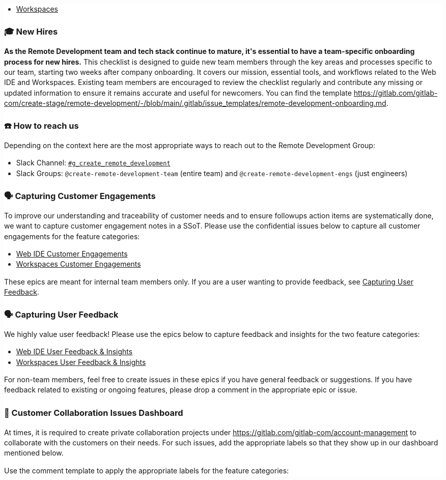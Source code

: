 - [Workspaces](../../../../architecture/design-documents/workspaces/_index.md)

### 🎓 New Hires

**As the Remote Development team and tech stack continue to mature, it's essential to have a team-specific onboarding process for new hires.** This checklist is designed to guide new team members through the key areas and processes specific to our team, starting two weeks after company onboarding. It covers our mission, essential tools, and workflows related to the Web IDE and Workspaces. Existing team members are encouraged to review the checklist regularly and contribute any missing or updated information to ensure it remains accurate and useful for newcomers. You can find the template https://gitlab.com/gitlab-com/create-stage/remote-development/-/blob/main/.gitlab/issue_templates/remote-development-onboarding.md.

### ☎️ How to reach us

Depending on the context here are the most appropriate ways to reach out to the Remote Development Group:

- Slack Channel: [`#g_create_remote_development`](https://gitlab.slack.com/archives/CJS40SLJE)
- Slack Groups: `@create-remote-development-team` (entire team) and `@create-remote-development-engs` (just engineers)

### 🗣️ Capturing Customer Engagements

To improve our understanding and traceability of customer needs and to ensure followups action items are systematically done, we want to capture customer engagement notes in a SSoT.
Please use the confidential issues below to capture all customer engagements for the feature categories:

- [Web IDE Customer Engagements](https://gitlab.com/gitlab-org/gitlab/-/issues/474518)
- [Workspaces Customer Engagements](https://gitlab.com/gitlab-org/gitlab/-/issues/473627)

These epics are meant for internal team members only. If you are a user wanting to provide feedback, see [Capturing User Feedback](#️-capturing-user-feedback).

### 🗣️ Capturing User Feedback

We highly value user feedback! Please use the epics below to capture feedback and insights for the two feature categories:

- [Web IDE User Feedback & Insights](https://gitlab.com/groups/gitlab-org/-/epics/10543)
- [Workspaces User Feedback & Insights](https://gitlab.com/groups/gitlab-org/-/epics/12601)

For non-team members, feel free to create issues in these epics if you have general feedback or suggestions. If you have feedback related to existing or ongoing features, please drop a comment in the appropriate epic or issue.

### 🤝 Customer Collaboration Issues Dashboard

At times, it is required to create private collaboration projects under https://gitlab.com/gitlab-com/account-management to collaborate with the customers on their needs. For such issues, add the appropriate labels so that they show up in our dashboard mentioned below.

Use the comment template to apply the appropriate labels for the feature categories:
